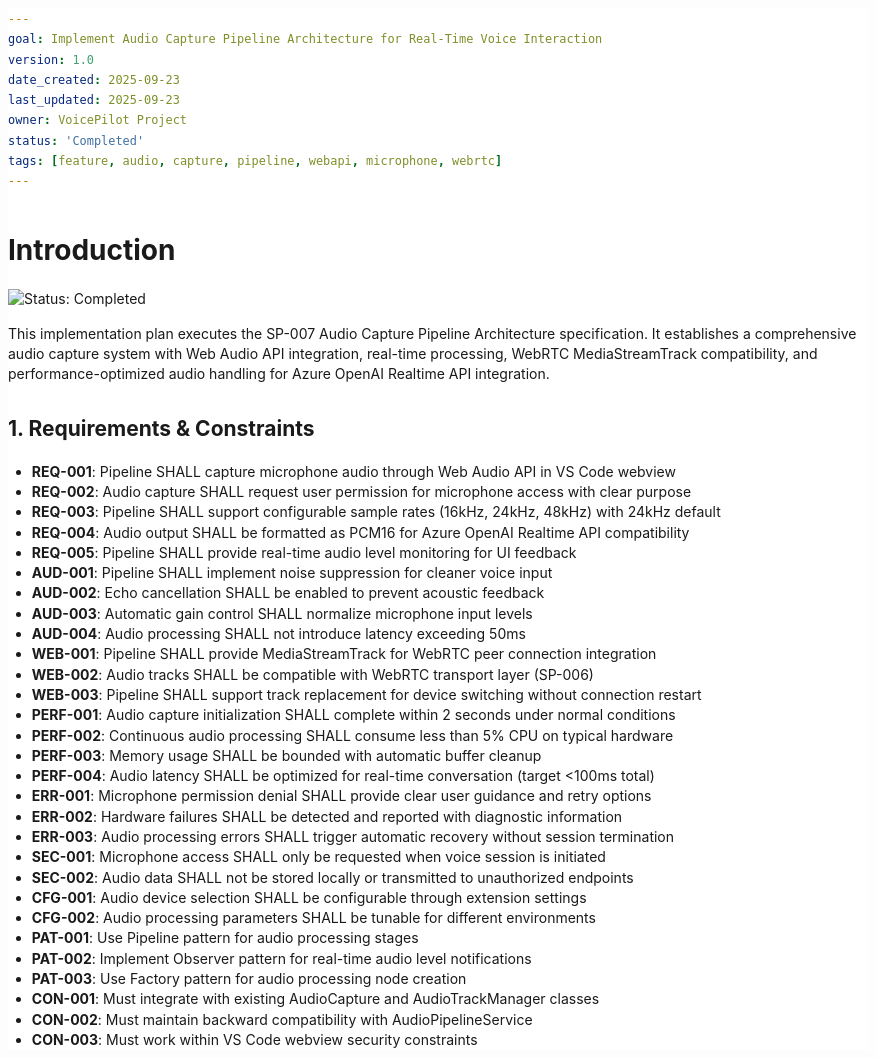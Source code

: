 ```yaml
---
goal: Implement Audio Capture Pipeline Architecture for Real-Time Voice Interaction
version: 1.0
date_created: 2025-09-23
last_updated: 2025-09-23
owner: VoicePilot Project
status: 'Completed'
tags: [feature, audio, capture, pipeline, webapi, microphone, webrtc]
---
```


# Introduction

![Status: Completed](https://img.shields.io/badge/status-Completed-brightgreen)

This implementation plan executes the SP-007 Audio Capture Pipeline Architecture specification. It establishes a comprehensive audio capture system with Web Audio API integration, real-time processing, WebRTC MediaStreamTrack compatibility, and performance-optimized audio handling for Azure OpenAI Realtime API integration.

## 1. Requirements & Constraints

- **REQ-001**: Pipeline SHALL capture microphone audio through Web Audio API in VS Code webview
- **REQ-002**: Audio capture SHALL request user permission for microphone access with clear purpose
- **REQ-003**: Pipeline SHALL support configurable sample rates (16kHz, 24kHz, 48kHz) with 24kHz default
- **REQ-004**: Audio output SHALL be formatted as PCM16 for Azure OpenAI Realtime API compatibility
- **REQ-005**: Pipeline SHALL provide real-time audio level monitoring for UI feedback
- **AUD-001**: Pipeline SHALL implement noise suppression for cleaner voice input
- **AUD-002**: Echo cancellation SHALL be enabled to prevent acoustic feedback
- **AUD-003**: Automatic gain control SHALL normalize microphone input levels
- **AUD-004**: Audio processing SHALL not introduce latency exceeding 50ms
- **WEB-001**: Pipeline SHALL provide MediaStreamTrack for WebRTC peer connection integration
- **WEB-002**: Audio tracks SHALL be compatible with WebRTC transport layer (SP-006)
- **WEB-003**: Pipeline SHALL support track replacement for device switching without connection restart
- **PERF-001**: Audio capture initialization SHALL complete within 2 seconds under normal conditions
- **PERF-002**: Continuous audio processing SHALL consume less than 5% CPU on typical hardware
- **PERF-003**: Memory usage SHALL be bounded with automatic buffer cleanup
- **PERF-004**: Audio latency SHALL be optimized for real-time conversation (target <100ms total)
- **ERR-001**: Microphone permission denial SHALL provide clear user guidance and retry options
- **ERR-002**: Hardware failures SHALL be detected and reported with diagnostic information
- **ERR-003**: Audio processing errors SHALL trigger automatic recovery without session termination
- **SEC-001**: Microphone access SHALL only be requested when voice session is initiated
- **SEC-002**: Audio data SHALL not be stored locally or transmitted to unauthorized endpoints
- **CFG-001**: Audio device selection SHALL be configurable through extension settings
- **CFG-002**: Audio processing parameters SHALL be tunable for different environments
- **PAT-001**: Use Pipeline pattern for audio processing stages
- **PAT-002**: Implement Observer pattern for real-time audio level notifications
- **PAT-003**: Use Factory pattern for audio processing node creation
- **CON-001**: Must integrate with existing AudioCapture and AudioTrackManager classes
- **CON-002**: Must maintain backward compatibility with AudioPipelineService
- **CON-003**: Must work within VS Code webview security constraints
